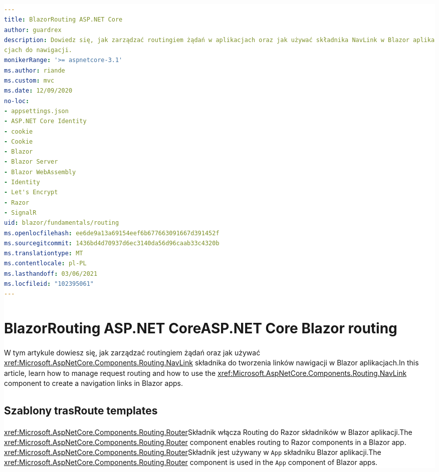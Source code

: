 ```yaml
---
title: BlazorRouting ASP.NET Core
author: guardrex
description: Dowiedz się, jak zarządzać routingiem żądań w aplikacjach oraz jak używać składnika NavLink w Blazor aplikacjach do nawigacji.
monikerRange: '>= aspnetcore-3.1'
ms.author: riande
ms.custom: mvc
ms.date: 12/09/2020
no-loc:
- appsettings.json
- ASP.NET Core Identity
- cookie
- Cookie
- Blazor
- Blazor Server
- Blazor WebAssembly
- Identity
- Let's Encrypt
- Razor
- SignalR
uid: blazor/fundamentals/routing
ms.openlocfilehash: ee6de9a13a69154eef6b677663091667d391452f
ms.sourcegitcommit: 1436bd4d70937d6ec3140da56d96caab33c4320b
ms.translationtype: MT
ms.contentlocale: pl-PL
ms.lasthandoff: 03/06/2021
ms.locfileid: "102395061"
---
```

# <a name="aspnet-core-blazor-routing"></a><span data-ttu-id="6d66d-103">BlazorRouting ASP.NET Core</span><span class="sxs-lookup"><span data-stu-id="6d66d-103">ASP.NET Core Blazor routing</span></span>

<span data-ttu-id="6d66d-104">W tym artykule dowiesz się, jak zarządzać routingiem żądań oraz jak używać <xref:Microsoft.AspNetCore.Components.Routing.NavLink> składnika do tworzenia linków nawigacji w Blazor aplikacjach.</span><span class="sxs-lookup"><span data-stu-id="6d66d-104">In this article, learn how to manage request routing and how to use the <xref:Microsoft.AspNetCore.Components.Routing.NavLink> component to create a navigation links in Blazor apps.</span></span>

## <a name="route-templates"></a><span data-ttu-id="6d66d-105">Szablony tras</span><span class="sxs-lookup"><span data-stu-id="6d66d-105">Route templates</span></span>

<span data-ttu-id="6d66d-106"><xref:Microsoft.AspNetCore.Components.Routing.Router>Składnik włącza Routing do Razor składników w Blazor aplikacji.</span><span class="sxs-lookup"><span data-stu-id="6d66d-106">The <xref:Microsoft.AspNetCore.Components.Routing.Router> component enables routing to Razor components in a Blazor app.</span></span> <span data-ttu-id="6d66d-107"><xref:Microsoft.AspNetCore.Components.Routing.Router>Składnik jest używany w `App` składniku Blazor aplikacji.</span><span class="sxs-lookup"><span data-stu-id="6d66d-107">The <xref:Microsoft.AspNetCore.Components.Routing.Router> component is used in the `App` component of Blazor apps.</span></span>
